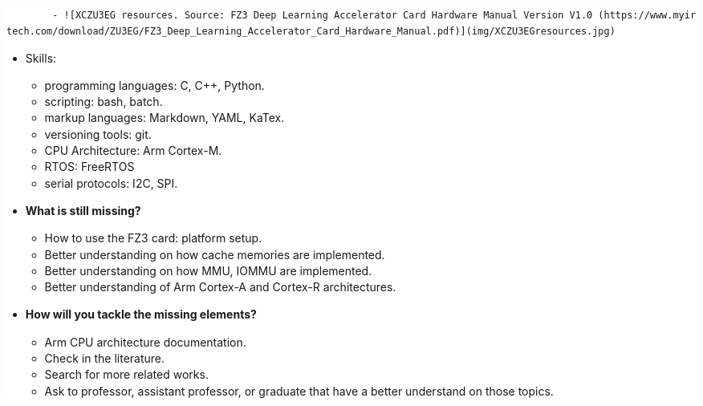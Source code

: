             - ![XCZU3EG resources. Source: FZ3 Deep Learning Accelerator Card Hardware Manual Version V1.0 (https://www.myirtech.com/download/ZU3EG/FZ3_Deep_Learning_Accelerator_Card_Hardware_Manual.pdf)](img/XCZU3EGresources.jpg)

- Skills:
    - programming languages: C, C++, Python.
    - scripting: bash, batch.
    - markup languages: Markdown, YAML, KaTex.
    - versioning tools: git.
    - CPU Architecture: Arm Cortex-M.
    - RTOS: FreeRTOS
    - serial protocols: I2C, SPI.

- **What is still missing?**

    - How to use the FZ3 card: platform setup.
    - Better understanding on how cache memories are implemented.
    - Better understanding on how MMU, IOMMU are implemented.
    - Better understanding of Arm Cortex-A and Cortex-R architectures. 

- **How will you tackle the missing elements?**

    - Arm CPU architecture documentation.
    - Check in the literature.
    - Search for more related works.
    - Ask to professor, assistant professor, or graduate that have a better understand on those topics.
